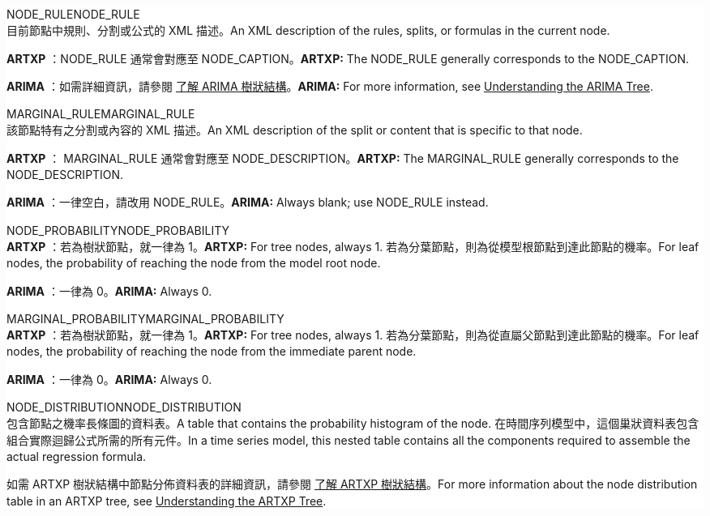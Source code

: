  <span data-ttu-id="3ab7c-238">NODE_RULE</span><span class="sxs-lookup"><span data-stu-id="3ab7c-238">NODE_RULE</span></span>  
 <span data-ttu-id="3ab7c-239">目前節點中規則、分割或公式的 XML 描述。</span><span class="sxs-lookup"><span data-stu-id="3ab7c-239">An XML description of the rules, splits, or formulas in the current node.</span></span>  
  
 <span data-ttu-id="3ab7c-240">**ARTXP** ：NODE_RULE 通常會對應至 NODE_CAPTION。</span><span class="sxs-lookup"><span data-stu-id="3ab7c-240">**ARTXP:** The NODE_RULE generally corresponds to the NODE_CAPTION.</span></span>  
  
 <span data-ttu-id="3ab7c-241">**ARIMA** ：如需詳細資訊，請參閱 [了解 ARIMA 樹狀結構](#bkmk_ARIMA_1)。</span><span class="sxs-lookup"><span data-stu-id="3ab7c-241">**ARIMA:** For more information, see [Understanding the ARIMA Tree](#bkmk_ARIMA_1).</span></span>  
  
 <span data-ttu-id="3ab7c-242">MARGINAL_RULE</span><span class="sxs-lookup"><span data-stu-id="3ab7c-242">MARGINAL_RULE</span></span>  
 <span data-ttu-id="3ab7c-243">該節點特有之分割或內容的 XML 描述。</span><span class="sxs-lookup"><span data-stu-id="3ab7c-243">An XML description of the split or content that is specific to that node.</span></span>  
  
 <span data-ttu-id="3ab7c-244">**ARTXP** ： MARGINAL_RULE 通常會對應至 NODE_DESCRIPTION。</span><span class="sxs-lookup"><span data-stu-id="3ab7c-244">**ARTXP:** The MARGINAL_RULE generally corresponds to the NODE_DESCRIPTION.</span></span>  
  
 <span data-ttu-id="3ab7c-245">**ARIMA** ：一律空白，請改用 NODE_RULE。</span><span class="sxs-lookup"><span data-stu-id="3ab7c-245">**ARIMA:** Always blank; use NODE_RULE instead.</span></span>  
  
 <span data-ttu-id="3ab7c-246">NODE_PROBABILITY</span><span class="sxs-lookup"><span data-stu-id="3ab7c-246">NODE_PROBABILITY</span></span>  
 <span data-ttu-id="3ab7c-247">**ARTXP** ：若為樹狀節點，就一律為 1。</span><span class="sxs-lookup"><span data-stu-id="3ab7c-247">**ARTXP:** For tree nodes, always 1.</span></span> <span data-ttu-id="3ab7c-248">若為分葉節點，則為從模型根節點到達此節點的機率。</span><span class="sxs-lookup"><span data-stu-id="3ab7c-248">For leaf nodes, the probability of reaching the node from the model root node.</span></span>  
  
 <span data-ttu-id="3ab7c-249">**ARIMA** ：一律為 0。</span><span class="sxs-lookup"><span data-stu-id="3ab7c-249">**ARIMA:** Always 0.</span></span>  
  
 <span data-ttu-id="3ab7c-250">MARGINAL_PROBABILITY</span><span class="sxs-lookup"><span data-stu-id="3ab7c-250">MARGINAL_PROBABILITY</span></span>  
 <span data-ttu-id="3ab7c-251">**ARTXP** ：若為樹狀節點，就一律為 1。</span><span class="sxs-lookup"><span data-stu-id="3ab7c-251">**ARTXP:** For tree nodes, always 1.</span></span> <span data-ttu-id="3ab7c-252">若為分葉節點，則為從直屬父節點到達此節點的機率。</span><span class="sxs-lookup"><span data-stu-id="3ab7c-252">For leaf nodes, the probability of reaching the node from the immediate parent node.</span></span>  
  
 <span data-ttu-id="3ab7c-253">**ARIMA** ：一律為 0。</span><span class="sxs-lookup"><span data-stu-id="3ab7c-253">**ARIMA:** Always 0.</span></span>  
  
 <span data-ttu-id="3ab7c-254">NODE_DISTRIBUTION</span><span class="sxs-lookup"><span data-stu-id="3ab7c-254">NODE_DISTRIBUTION</span></span>  
 <span data-ttu-id="3ab7c-255">包含節點之機率長條圖的資料表。</span><span class="sxs-lookup"><span data-stu-id="3ab7c-255">A table that contains the probability histogram of the node.</span></span> <span data-ttu-id="3ab7c-256">在時間序列模型中，這個巢狀資料表包含組合實際迴歸公式所需的所有元件。</span><span class="sxs-lookup"><span data-stu-id="3ab7c-256">In a time series model, this nested table contains all the components required to assemble the actual regression formula.</span></span>  
  
 <span data-ttu-id="3ab7c-257">如需 ARTXP 樹狀結構中節點分佈資料表的詳細資訊，請參閱 [了解 ARTXP 樹狀結構](#bkmk_ARTXP_1)。</span><span class="sxs-lookup"><span data-stu-id="3ab7c-257">For more information about the node distribution table in an ARTXP tree, see [Understanding the ARTXP Tree](#bkmk_ARTXP_1).</span></span>  
  